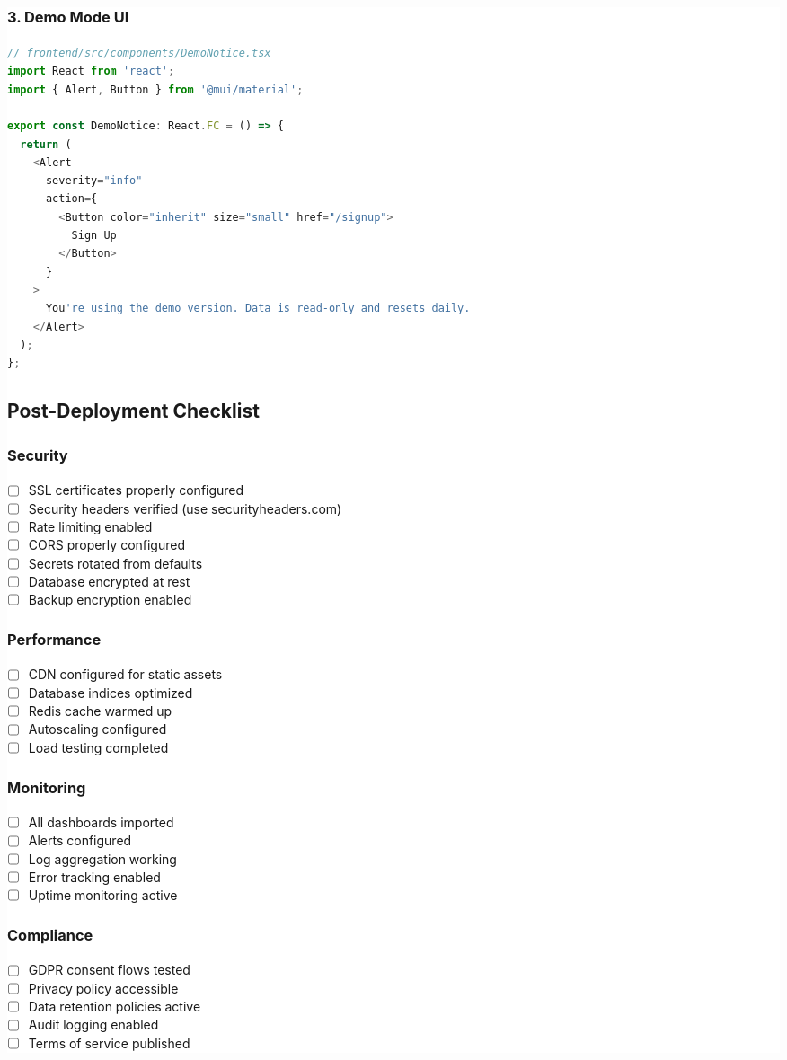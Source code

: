 ### 3. Demo Mode UI
```typescript
// frontend/src/components/DemoNotice.tsx
import React from 'react';
import { Alert, Button } from '@mui/material';

export const DemoNotice: React.FC = () => {
  return (
    <Alert 
      severity="info" 
      action={
        <Button color="inherit" size="small" href="/signup">
          Sign Up
        </Button>
      }
    >
      You're using the demo version. Data is read-only and resets daily.
    </Alert>
  );
};
```

## Post-Deployment Checklist

### Security
- [ ] SSL certificates properly configured
- [ ] Security headers verified (use securityheaders.com)
- [ ] Rate limiting enabled
- [ ] CORS properly configured
- [ ] Secrets rotated from defaults
- [ ] Database encrypted at rest
- [ ] Backup encryption enabled

### Performance
- [ ] CDN configured for static assets
- [ ] Database indices optimized
- [ ] Redis cache warmed up
- [ ] Autoscaling configured
- [ ] Load testing completed

### Monitoring
- [ ] All dashboards imported
- [ ] Alerts configured
- [ ] Log aggregation working
- [ ] Error tracking enabled
- [ ] Uptime monitoring active

### Compliance
- [ ] GDPR consent flows tested
- [ ] Privacy policy accessible
- [ ] Data retention policies active
- [ ] Audit logging enabled
- [ ] Terms of service published
